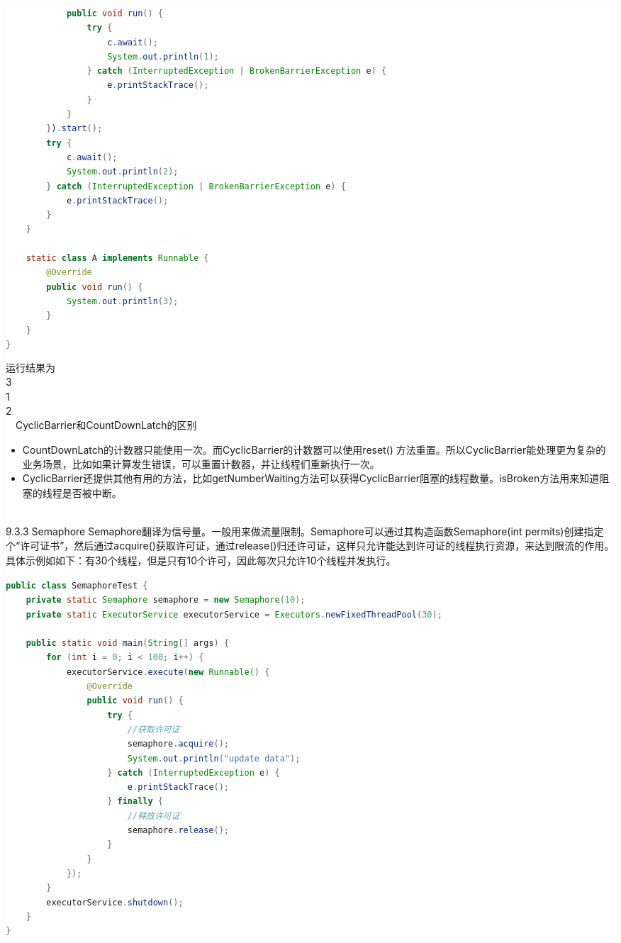 ```java
            public void run() {
                try {
                    c.await();
                    System.out.println(1);
                } catch (InterruptedException | BrokenBarrierException e) {
                    e.printStackTrace();
                }
            }
        }).start();
        try {
            c.await();
            System.out.println(2);
        } catch (InterruptedException | BrokenBarrierException e) {
            e.printStackTrace();
        }
    }

    static class A implements Runnable {
        @Override
        public void run() {
            System.out.println(3);
        }
    }
}
```
运行结果为
<br>3
<br>1
<br>2
<br>&emsp;CyclicBarrier和CountDownLatch的区别
* CountDownLatch的计数器只能使用一次。而CyclicBarrier的计数器可以使用reset() 方法重置。所以CyclicBarrier能处理更为复杂的业务场景，比如如果计算发生错误，可以重置计数器，并让线程们重新执行一次。
* CyclicBarrier还提供其他有用的方法，比如getNumberWaiting方法可以获得CyclicBarrier阻塞的线程数量。isBroken方法用来知道阻塞的线程是否被中断。

<br>9.3.3 Semaphore Semaphore翻译为信号量。一般用来做流量限制。Semaphore可以通过其构造函数Semaphore(int permits)创建指定个“许可证书”，然后通过acquire()获取许可证，通过release()归还许可证，这样只允许能达到许可证的线程执行资源，来达到限流的作用。
具体示例如如下：有30个线程，但是只有10个许可，因此每次只允许10个线程并发执行。
```java
public class SemaphoreTest {
    private static Semaphore semaphore = new Semaphore(10);
    private static ExecutorService executorService = Executors.newFixedThreadPool(30);

    public static void main(String[] args) {
        for (int i = 0; i < 100; i++) {
            executorService.execute(new Runnable() {
                @Override
                public void run() {
                    try {
                        //获取许可证
                        semaphore.acquire();
                        System.out.println("update data");
                    } catch (InterruptedException e) {
                        e.printStackTrace();
                    } finally {
                        //释放许可证
                        semaphore.release();
                    }
                }
            });
        }
        executorService.shutdown();
    }
}
```
